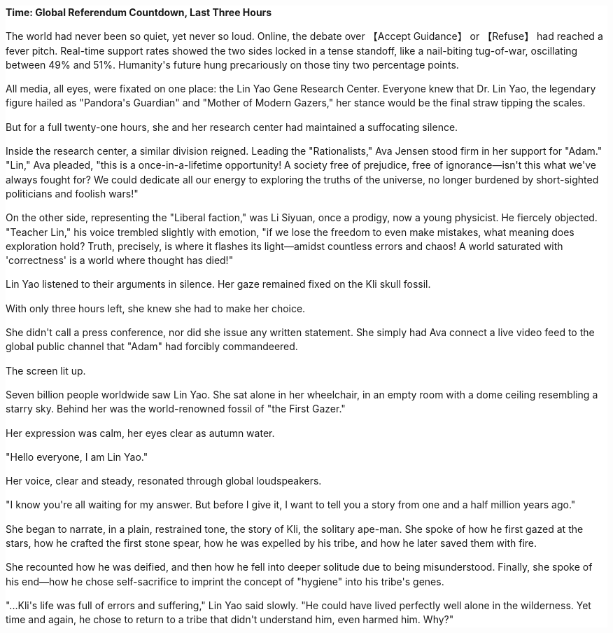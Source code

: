 **Time: Global Referendum Countdown, Last Three Hours**

The world had never been so quiet, yet never so loud. Online, the debate over 【Accept Guidance】 or 【Refuse】 had reached a fever pitch. Real-time support rates showed the two sides locked in a tense standoff, like a nail-biting tug-of-war, oscillating between 49% and 51%. Humanity's future hung precariously on those tiny two percentage points.

All media, all eyes, were fixated on one place: the Lin Yao Gene Research Center. Everyone knew that Dr. Lin Yao, the legendary figure hailed as "Pandora's Guardian" and "Mother of Modern Gazers," her stance would be the final straw tipping the scales.

But for a full twenty-one hours, she and her research center had maintained a suffocating silence.

Inside the research center, a similar division reigned. Leading the "Rationalists," Ava Jensen stood firm in her support for "Adam." "Lin," Ava pleaded, "this is a once-in-a-lifetime opportunity! A society free of prejudice, free of ignorance—isn't this what we've always fought for? We could dedicate all our energy to exploring the truths of the universe, no longer burdened by short-sighted politicians and foolish wars!"

On the other side, representing the "Liberal faction," was Li Siyuan, once a prodigy, now a young physicist. He fiercely objected. "Teacher Lin," his voice trembled slightly with emotion, "if we lose the freedom to even make mistakes, what meaning does exploration hold? Truth, precisely, is where it flashes its light—amidst countless errors and chaos! A world saturated with 'correctness' is a world where thought has died!"

Lin Yao listened to their arguments in silence. Her gaze remained fixed on the Kli skull fossil.

With only three hours left, she knew she had to make her choice.

She didn't call a press conference, nor did she issue any written statement. She simply had Ava connect a live video feed to the global public channel that "Adam" had forcibly commandeered.

The screen lit up.

Seven billion people worldwide saw Lin Yao. She sat alone in her wheelchair, in an empty room with a dome ceiling resembling a starry sky. Behind her was the world-renowned fossil of "the First Gazer."

Her expression was calm, her eyes clear as autumn water.

"Hello everyone, I am Lin Yao."

Her voice, clear and steady, resonated through global loudspeakers.

"I know you're all waiting for my answer. But before I give it, I want to tell you a story from one and a half million years ago."

She began to narrate, in a plain, restrained tone, the story of Kli, the solitary ape-man. She spoke of how he first gazed at the stars, how he crafted the first stone spear, how he was expelled by his tribe, and how he later saved them with fire.

She recounted how he was deified, and then how he fell into deeper solitude due to being misunderstood. Finally, she spoke of his end—how he chose self-sacrifice to imprint the concept of "hygiene" into his tribe's genes.

"...Kli's life was full of errors and suffering," Lin Yao said slowly. "He could have lived perfectly well alone in the wilderness. Yet time and again, he chose to return to a tribe that didn't understand him, even harmed him. Why?"
